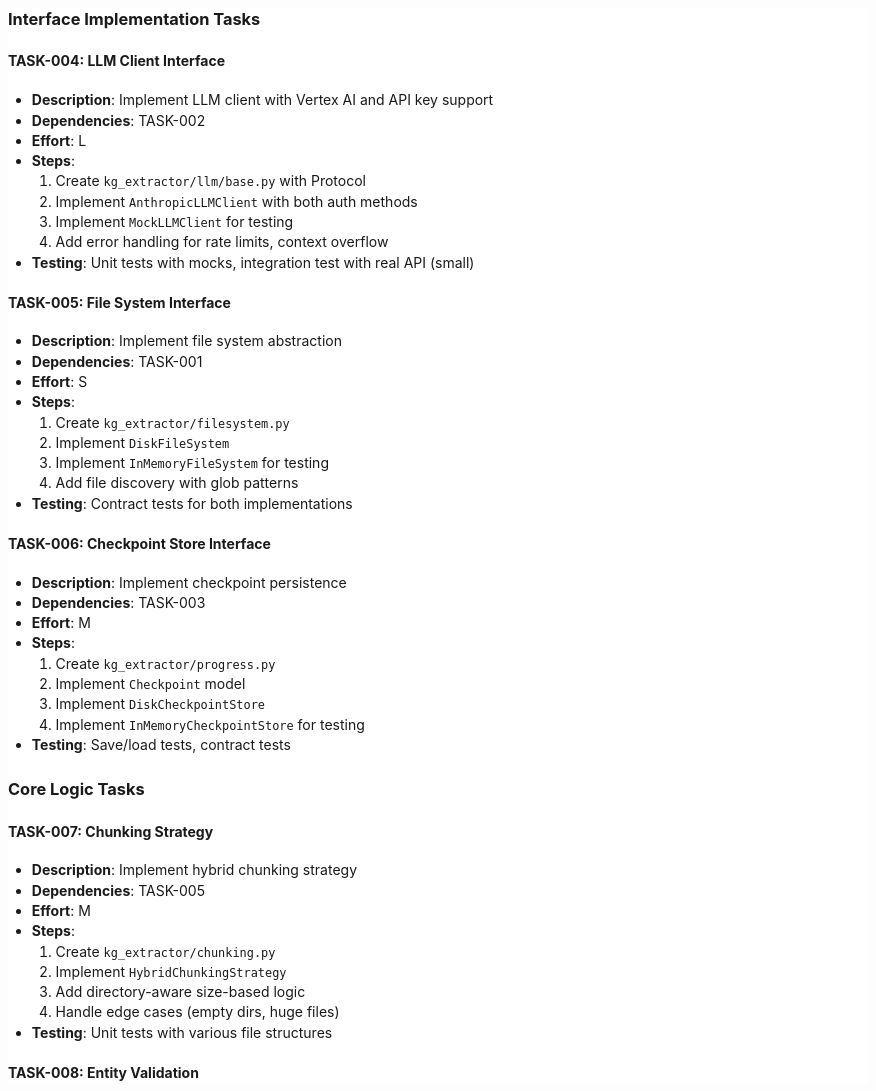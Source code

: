 ### Interface Implementation Tasks

#### TASK-004: LLM Client Interface

- **Description**: Implement LLM client with Vertex AI and API key support
- **Dependencies**: TASK-002
- **Effort**: L
- **Steps**:
  1. Create `kg_extractor/llm/base.py` with Protocol
  2. Implement `AnthropicLLMClient` with both auth methods
  3. Implement `MockLLMClient` for testing
  4. Add error handling for rate limits, context overflow
- **Testing**: Unit tests with mocks, integration test with real API (small)

#### TASK-005: File System Interface

- **Description**: Implement file system abstraction
- **Dependencies**: TASK-001
- **Effort**: S
- **Steps**:
  1. Create `kg_extractor/filesystem.py`
  2. Implement `DiskFileSystem`
  3. Implement `InMemoryFileSystem` for testing
  4. Add file discovery with glob patterns
- **Testing**: Contract tests for both implementations

#### TASK-006: Checkpoint Store Interface

- **Description**: Implement checkpoint persistence
- **Dependencies**: TASK-003
- **Effort**: M
- **Steps**:
  1. Create `kg_extractor/progress.py`
  2. Implement `Checkpoint` model
  3. Implement `DiskCheckpointStore`
  4. Implement `InMemoryCheckpointStore` for testing
- **Testing**: Save/load tests, contract tests

### Core Logic Tasks

#### TASK-007: Chunking Strategy

- **Description**: Implement hybrid chunking strategy
- **Dependencies**: TASK-005
- **Effort**: M
- **Steps**:
  1. Create `kg_extractor/chunking.py`
  2. Implement `HybridChunkingStrategy`
  3. Add directory-aware size-based logic
  4. Handle edge cases (empty dirs, huge files)
- **Testing**: Unit tests with various file structures

#### TASK-008: Entity Validation
